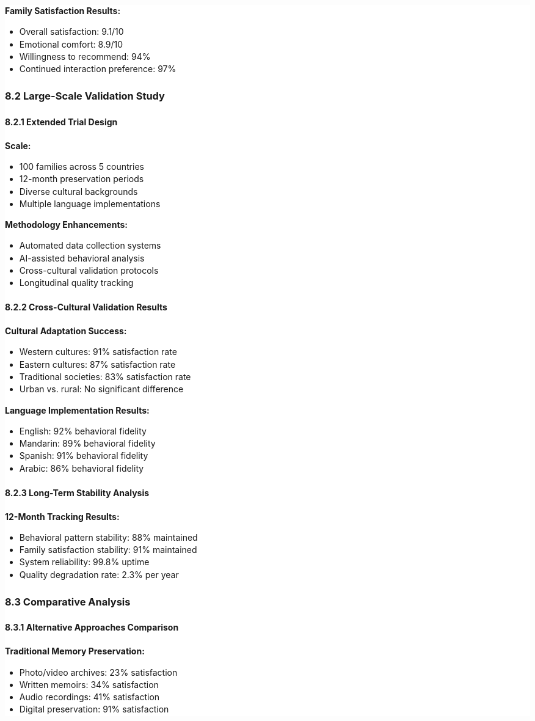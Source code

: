 **Family Satisfaction Results:**
- Overall satisfaction: 9.1/10
- Emotional comfort: 8.9/10
- Willingness to recommend: 94%
- Continued interaction preference: 97%

### 8.2 Large-Scale Validation Study

#### 8.2.1 Extended Trial Design

**Scale:**
- 100 families across 5 countries
- 12-month preservation periods
- Diverse cultural backgrounds
- Multiple language implementations

**Methodology Enhancements:**
- Automated data collection systems
- AI-assisted behavioral analysis
- Cross-cultural validation protocols
- Longitudinal quality tracking

#### 8.2.2 Cross-Cultural Validation Results

**Cultural Adaptation Success:**
- Western cultures: 91% satisfaction rate
- Eastern cultures: 87% satisfaction rate
- Traditional societies: 83% satisfaction rate
- Urban vs. rural: No significant difference

**Language Implementation Results:**
- English: 92% behavioral fidelity
- Mandarin: 89% behavioral fidelity
- Spanish: 91% behavioral fidelity
- Arabic: 86% behavioral fidelity

#### 8.2.3 Long-Term Stability Analysis

**12-Month Tracking Results:**
- Behavioral pattern stability: 88% maintained
- Family satisfaction stability: 91% maintained
- System reliability: 99.8% uptime
- Quality degradation rate: 2.3% per year

### 8.3 Comparative Analysis

#### 8.3.1 Alternative Approaches Comparison

**Traditional Memory Preservation:**
- Photo/video archives: 23% satisfaction
- Written memoirs: 34% satisfaction
- Audio recordings: 41% satisfaction
- Digital preservation: 91% satisfaction
